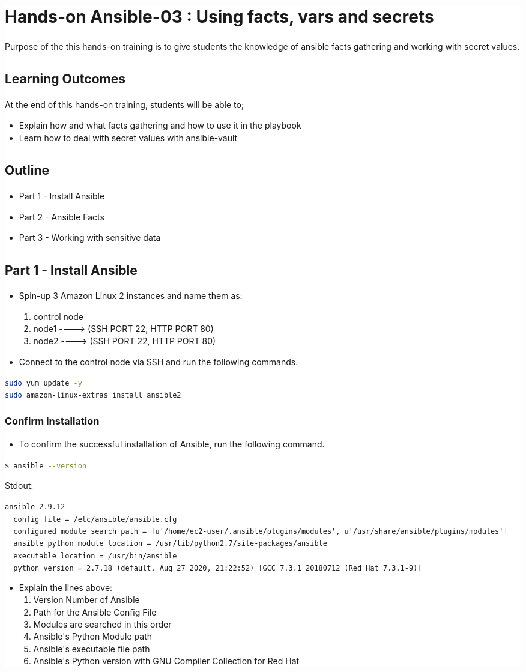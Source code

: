 # Hands-on Ansible-03 : Using facts, vars and secrets

Purpose of the this hands-on training is to give students the knowledge of ansible facts gathering and working with secret values.

## Learning Outcomes

At the end of this hands-on training, students will be able to;

- Explain how and what facts gathering and how to use it in the playbook
- Learn how to deal with secret values with ansible-vault

## Outline

- Part 1 - Install Ansible

- Part 2 - Ansible Facts

- Part 3 - Working with sensitive data


## Part 1 - Install Ansible


- Spin-up 3 Amazon Linux 2 instances and name them as:
    1. control node
    2. node1 ----> (SSH PORT 22, HTTP PORT 80)
    3. node2 ----> (SSH PORT 22, HTTP PORT 80)


- Connect to the control node via SSH and run the following commands.

```bash
sudo yum update -y
sudo amazon-linux-extras install ansible2
```

### Confirm Installation

- To confirm the successful installation of Ansible, run the following command.

```bash
$ ansible --version
```
Stdout:
```
ansible 2.9.12
  config file = /etc/ansible/ansible.cfg
  configured module search path = [u'/home/ec2-user/.ansible/plugins/modules', u'/usr/share/ansible/plugins/modules']
  ansible python module location = /usr/lib/python2.7/site-packages/ansible
  executable location = /usr/bin/ansible
  python version = 2.7.18 (default, Aug 27 2020, 21:22:52) [GCC 7.3.1 20180712 (Red Hat 7.3.1-9)]
```
- Explain the lines above:
    1. Version Number of Ansible
    2. Path for the Ansible Config File
    3. Modules are searched in this order
    4. Ansible's Python Module path
    5. Ansible's executable file path
    6. Ansible's Python version with GNU Compiler Collection for Red Hat
